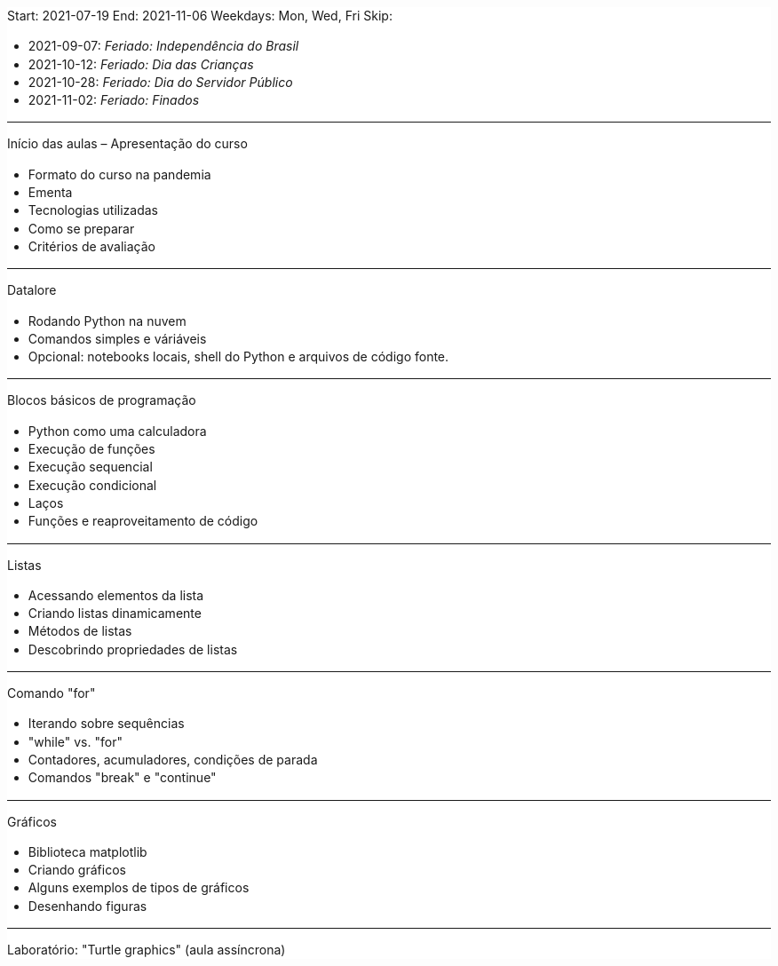 Start: 2021-07-19
End: 2021-11-06
Weekdays: Mon, Wed, Fri
Skip:
- 2021-09-07: *Feriado: Independência do Brasil*
- 2021-10-12: *Feriado: Dia das Crianças*
- 2021-10-28: *Feriado: Dia do Servidor Público*
- 2021-11-02: *Feriado: Finados*

----------------------------------------------------------
Início das aulas – Apresentação do curso

* Formato do curso na pandemia
* Ementa
* Tecnologias utilizadas
* Como se preparar
* Critérios de avaliação
----------------------------------------------------------
Datalore

* Rodando Python na nuvem
* Comandos simples e váriáveis
* Opcional: notebooks locais, shell do Python e arquivos
  de código fonte.
----------------------------------------------------------
Blocos básicos de programação

* Python como uma calculadora
* Execução de funções
* Execução sequencial 
* Execução condicional
* Laços
* Funções e reaproveitamento de código
----------------------------------------------------------
Listas

* Acessando elementos da lista
* Criando listas dinamicamente
* Métodos de listas
* Descobrindo propriedades de listas
----------------------------------------------------------
Comando "for"

* Iterando sobre sequências
* "while" vs. "for"
* Contadores, acumuladores, condições de parada
* Comandos "break" e "continue"
----------------------------------------------------------
Gráficos

* Biblioteca matplotlib
* Criando gráficos
* Alguns exemplos de tipos de gráficos
* Desenhando figuras
----------------------------------------------------------
Laboratório: "Turtle graphics" (aula assíncrona)
